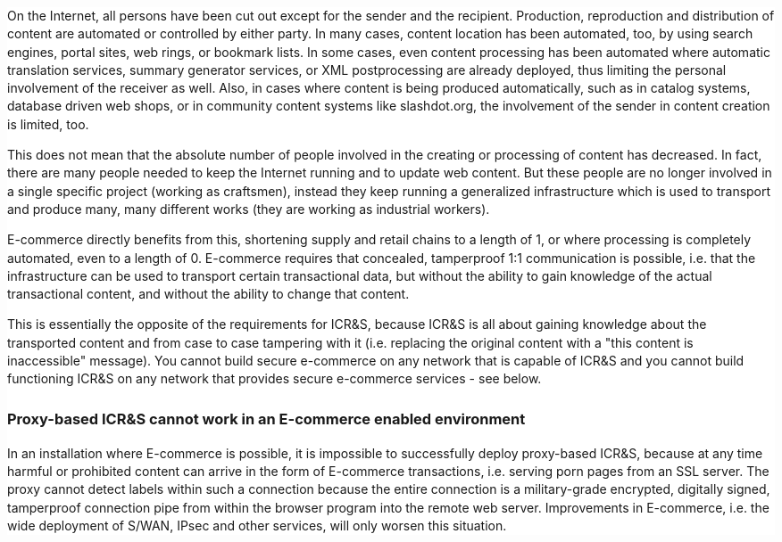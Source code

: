 On the Internet, all persons have been cut out except for the
sender and the recipient. Production, reproduction and
distribution of content are automated or controlled by either
party. In many cases, content location has been automated, too,
by using search engines, portal sites, web rings, or bookmark
lists. In some cases, even content processing has been automated
where automatic translation services, summary generator services,
or XML postprocessing are already deployed, thus limiting the
personal involvement of the receiver as well. Also, in cases
where content is being produced automatically, such as in
catalog systems, database driven web shops, or in community
content systems like slashdot.org, the involvement of the sender
in content creation is limited, too.

This does not mean that the absolute number of people involved
in the creating or processing of content has decreased. In
fact, there are many people needed to keep the Internet running
and to update web content. But these people are no longer
involved in a single specific project (working as craftsmen),
instead they keep running a generalized infrastructure which is
used to transport and produce many, many different works (they
are working as industrial workers).

E-commerce directly benefits from this, shortening supply and
retail chains to a length of 1, or where processing is
completely automated, even to a length of 0. E-commerce requires
that concealed, tamperproof 1:1 communication is possible, i.e.
that the infrastructure can be used to transport certain
transactional data, but without the ability to gain knowledge of
the actual transactional content, and without the ability to
change that content.

This is essentially the opposite of the requirements for ICR&S,
because ICR&S is all about gaining knowledge about the
transported content and from case to case tampering with it
(i.e. replacing the original content with a "this content is
inaccessible" message). You cannot build secure e-commerce on
any network that is capable of ICR&S and you cannot build
functioning ICR&S on any network that provides secure e-commerce
services - see below.

### Proxy-based ICR&S cannot work in an E-commerce enabled environment

In an installation where E-commerce is possible, it is
impossible to successfully deploy proxy-based ICR&S, because at
any time harmful or prohibited content can arrive in the form of
E-commerce transactions, i.e. serving porn pages from an SSL
server. The proxy cannot detect labels within such a connection
because the entire connection is a military-grade encrypted,
digitally signed, tamperproof connection pipe from within the
browser program into the remote web server. Improvements in
E-commerce, i.e. the wide deployment of S/WAN, IPsec and other
services, will only worsen this situation.
